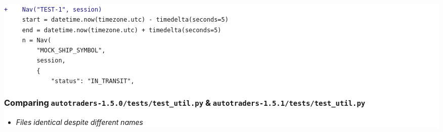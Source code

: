 ```diff
+    Nav("TEST-1", session)
     start = datetime.now(timezone.utc) - timedelta(seconds=5)
     end = datetime.now(timezone.utc) + timedelta(seconds=5)
     n = Nav(
         "MOCK_SHIP_SYMBOL",
         session,
         {
             "status": "IN_TRANSIT",
```

### Comparing `autotraders-1.5.0/tests/test_util.py` & `autotraders-1.5.1/tests/test_util.py`

 * *Files identical despite different names*

